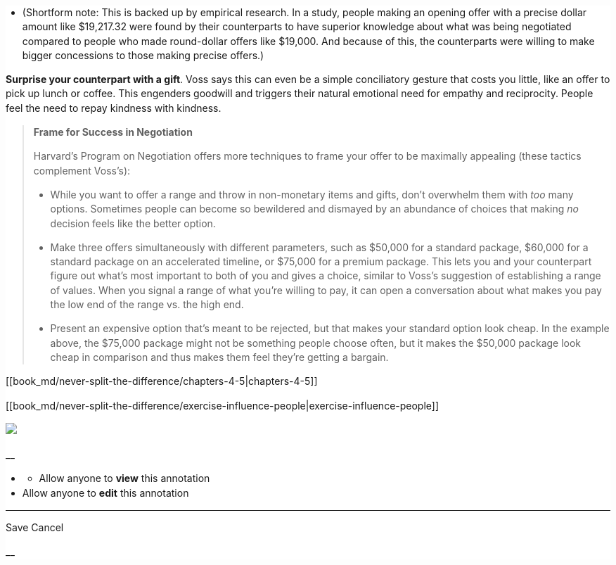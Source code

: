   * (Shortform note: This is backed up by empirical research. In a study, people making an opening offer with a precise dollar amount like $19,217.32 were found by their counterparts to have superior knowledge about what was being negotiated compared to people who made round-dollar offers like $19,000. And because of this, the counterparts were willing to make bigger concessions to those making precise offers.)



**Surprise your counterpart with a gift**. Voss says this can even be a simple conciliatory gesture that costs you little, like an offer to pick up lunch or coffee. This engenders goodwill and triggers their natural emotional need for empathy and reciprocity. People feel the need to repay kindness with kindness.

> **Frame for Success in Negotiation**
> 
> Harvard’s Program on Negotiation offers more techniques to frame your offer to be maximally appealing (these tactics complement Voss’s):
> 
>   * While you want to offer a range and throw in non-monetary items and gifts, don’t overwhelm them with _too_ many options. Sometimes people can become so bewildered and dismayed by an abundance of choices that making _no_ decision feels like the better option.
> 
>   * Make three offers simultaneously with different parameters, such as $50,000 for a standard package, $60,000 for a standard package on an accelerated timeline, or $75,000 for a premium package. This lets you and your counterpart figure out what’s most important to both of you and gives a choice, similar to Voss’s suggestion of establishing a range of values. When you signal a range of what you’re willing to pay, it can open a conversation about what makes you pay the low end of the range vs. the high end.
> 
>   * Present an expensive option that’s meant to be rejected, but that makes your standard option look cheap. In the example above, the $75,000 package might not be something people choose often, but it makes the $50,000 package look cheap in comparison and thus makes them feel they’re getting a bargain.
> 
> 


[[book_md/never-split-the-difference/chapters-4-5|chapters-4-5]]

[[book_md/never-split-the-difference/exercise-influence-people|exercise-influence-people]]

![](https://bat.bing.com/action/0?ti=56018282&Ver=2&mid=693603e8-cc72-4432-a71d-9d24fce3fc59&sid=f30c5e70639211ee87d33f0876d93783&vid=f30c9700639211eeb3a75d830392c94f&vids=0&msclkid=N&pi=0&lg=en-US&sw=800&sh=600&sc=24&nwd=1&tl=Shortform%20%7C%20Book&p=https%3A%2F%2Fwww.shortform.com%2Fapp%2Fbook%2Fnever-split-the-difference%2Fchapter-6&r=&lt=333&evt=pageLoad&sv=1&rn=881427)

__

  *   * Allow anyone to **view** this annotation
  * Allow anyone to **edit** this annotation



* * *

Save Cancel

__



